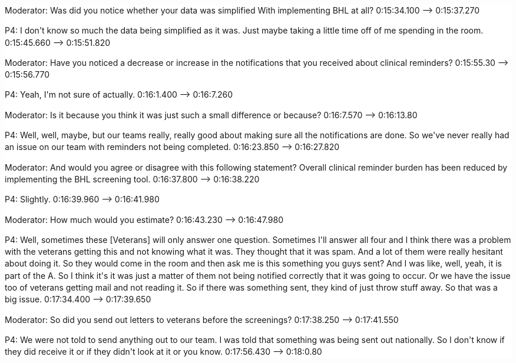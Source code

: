 Moderator:
Was did you notice whether your data was simplified With implementing BHL at all?
0:15:34.100 --> 0:15:37.270

P4:
I don't know so much the data being simplified as it was. Just maybe taking a little time off of me spending in the room.
0:15:45.660 --> 0:15:51.820

Moderator:
Have you noticed a decrease or increase in the notifications that you received about clinical reminders?
0:15:55.30 --> 0:15:56.770

P4:
Yeah, I'm not sure of actually.
0:16:1.400 --> 0:16:7.260

Moderator:
Is it because you think it was just such a small difference or because?
0:16:7.570 --> 0:16:13.80

P4:
Well, well, maybe, but our teams really, really good about making sure all the notifications are done.
So we've never really had an issue on our team with reminders not being completed.
0:16:23.850 --> 0:16:27.820

Moderator:
And would you agree or disagree with this following statement? Overall clinical reminder burden has been reduced by implementing the BHL screening tool.
0:16:37.800 --> 0:16:38.220

P4:
Slightly.
0:16:39.960 --> 0:16:41.980

Moderator:
How much would you estimate?
0:16:43.230 --> 0:16:47.980

P4:
Well, sometimes these [Veterans] will only answer one question. Sometimes I'll answer all four and I think there was a problem with the veterans getting this and not knowing what it was. They thought that it was spam. And a lot of them were really hesitant about doing it. So they would come in the room and then ask me is this something you guys sent? And I was like, well, yeah, it is part of the A. So I think it's it was just a matter of them not being notified correctly that it was going to occur. Or we have the issue too of veterans getting mail and not reading it. So if there was something sent, they kind of just throw stuff away. So that was a big issue.
0:17:34.400 --> 0:17:39.650

Moderator:
So did you send out letters to veterans before the screenings?
0:17:38.250 --> 0:17:41.550

P4:
We were not told to send anything out to our team. I was told that something was being sent out nationally. So I don't know if they did receive it or if they didn't look at it or you know.
0:17:56.430 --> 0:18:0.80
